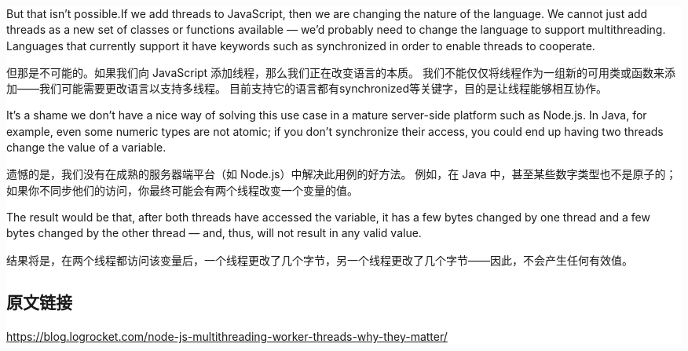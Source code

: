 But that isn’t possible.If we add threads to JavaScript, then we are changing the nature of the language. We cannot just add threads as a new set of classes or functions available — we’d probably need to change the language to support multithreading. Languages that currently support it have keywords such as synchronized in order to enable threads to cooperate.

但那是不可能的。如果我们向 JavaScript 添加线程，那么我们正在改变语言的本质。 我们不能仅仅将线程作为一组新的可用类或函数来添加——我们可能需要更改语言以支持多线程。 目前支持它的语言都有synchronized等关键字，目的是让线程能够相互协作。

It’s a shame we don’t have a nice way of solving this use case in a mature server-side platform such as Node.js. In Java, for example, even some numeric types are not atomic; if you don’t synchronize their access, you could end up having two threads change the value of a variable.

遗憾的是，我们没有在成熟的服务器端平台（如 Node.js）中解决此用例的好方法。 例如，在 Java 中，甚至某些数字类型也不是原子的； 如果你不同步他们的访问，你最终可能会有两个线程改变一个变量的值。

The result would be that, after both threads have accessed the variable, it has a few bytes changed by one thread and a few bytes changed by the other thread — and, thus, will not result in any valid value.

结果将是，在两个线程都访问该变量后，一个线程更改了几个字节，另一个线程更改了几个字节——因此，不会产生任何有效值。

## 原文链接 
https://blog.logrocket.com/node-js-multithreading-worker-threads-why-they-matter/